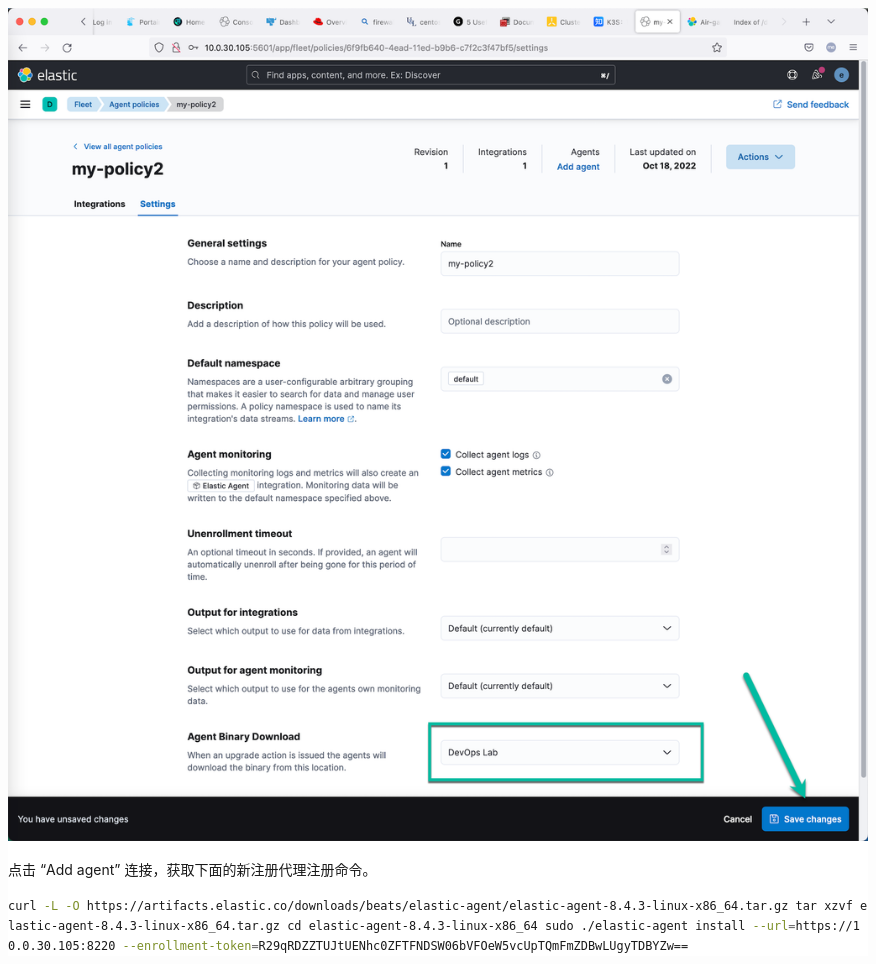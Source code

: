 ![](2022-10-18_14-25-35.png)

点击 “Add agent” 连接，获取下面的新注册代理注册命令。

```sh
curl -L -O https://artifacts.elastic.co/downloads/beats/elastic-agent/elastic-agent-8.4.3-linux-x86_64.tar.gz tar xzvf elastic-agent-8.4.3-linux-x86_64.tar.gz cd elastic-agent-8.4.3-linux-x86_64 sudo ./elastic-agent install --url=https://10.0.30.105:8220 --enrollment-token=R29qRDZZTUJtUENhc0ZFTFNDSW06bVFOeW5vcUpTQmFmZDBwLUgyTDBYZw==
```
